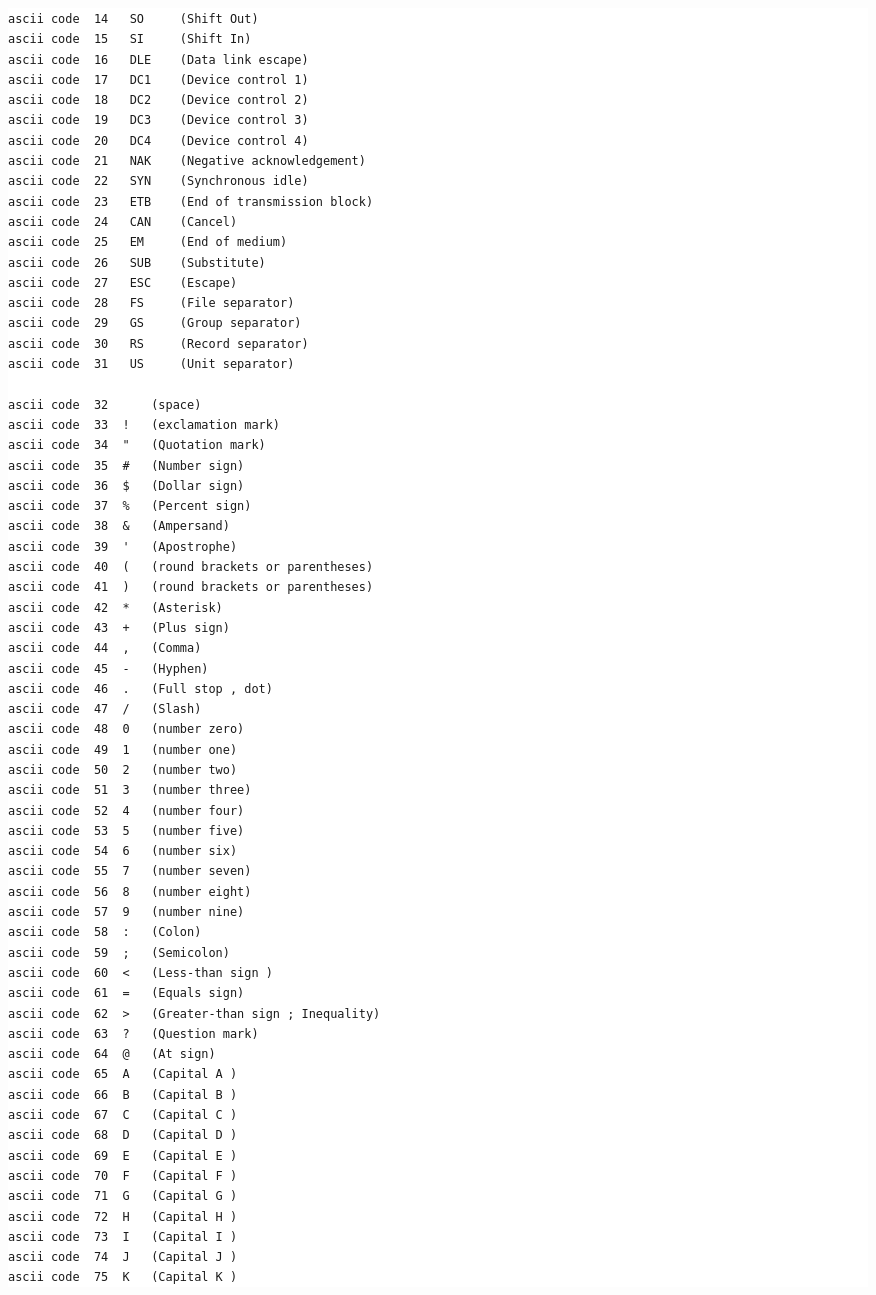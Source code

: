```
ascii code	14	 SO	    (Shift Out)			
ascii code	15	 SI	    (Shift In)			
ascii code	16	 DLE	(Data link escape)			
ascii code	17	 DC1	(Device control 1)			
ascii code	18	 DC2	(Device control 2)			
ascii code	19	 DC3	(Device control 3)			
ascii code	20	 DC4	(Device control 4)			
ascii code	21	 NAK	(Negative acknowledgement)			
ascii code	22	 SYN	(Synchronous idle)			
ascii code	23	 ETB	(End of transmission block)			
ascii code	24	 CAN	(Cancel)			
ascii code	25	 EM	    (End of medium)			
ascii code	26	 SUB	(Substitute)			
ascii code	27	 ESC	(Escape)			
ascii code	28	 FS	    (File separator)			
ascii code	29	 GS	    (Group separator)			
ascii code	30	 RS	    (Record separator)			
ascii code	31	 US	    (Unit separator)			
						
ascii code	32	 	(space)			
ascii code	33	!	(exclamation mark)			
ascii code	34	"	(Quotation mark)			
ascii code	35	#	(Number sign)			
ascii code	36	$	(Dollar sign)			
ascii code	37	%	(Percent sign)			
ascii code	38	&	(Ampersand)			
ascii code	39	'	(Apostrophe)			
ascii code	40	(	(round brackets or parentheses)			
ascii code	41	)	(round brackets or parentheses)			
ascii code	42	*	(Asterisk)			
ascii code	43	+	(Plus sign)			
ascii code	44	,	(Comma)			
ascii code	45	-	(Hyphen)			
ascii code	46	.	(Full stop , dot)			
ascii code	47	/	(Slash)			
ascii code	48	0	(number zero)			
ascii code	49	1	(number one)			
ascii code	50	2	(number two)			
ascii code	51	3	(number three)			
ascii code	52	4	(number four)			
ascii code	53	5	(number five)			
ascii code	54	6	(number six)			
ascii code	55	7	(number seven)			
ascii code	56	8	(number eight)			
ascii code	57	9	(number nine)			
ascii code	58	:	(Colon)			
ascii code	59	;	(Semicolon)			
ascii code	60	<	(Less-than sign )			
ascii code	61	=	(Equals sign)			
ascii code	62	>	(Greater-than sign ; Inequality) 			
ascii code	63	?	(Question mark)			
ascii code	64	@	(At sign)			
ascii code	65	A	(Capital A )			
ascii code	66	B	(Capital B )			
ascii code	67	C	(Capital C )			
ascii code	68	D	(Capital D )			
ascii code	69	E	(Capital E )			
ascii code	70	F	(Capital F )			
ascii code	71	G	(Capital G )			
ascii code	72	H	(Capital H )			
ascii code	73	I	(Capital I )			
ascii code	74	J	(Capital J )			
ascii code	75	K	(Capital K )			
```
